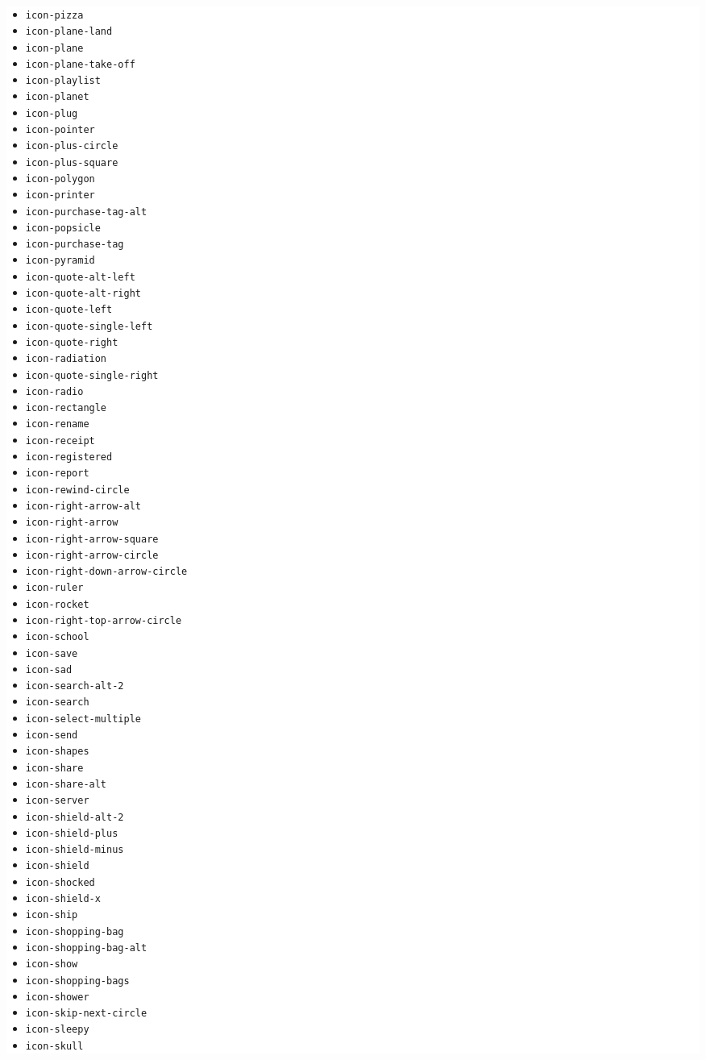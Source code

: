 - `icon-pizza`
- `icon-plane-land`
- `icon-plane`
- `icon-plane-take-off`
- `icon-playlist`
- `icon-planet`
- `icon-plug`
- `icon-pointer`
- `icon-plus-circle`
- `icon-plus-square`
- `icon-polygon`
- `icon-printer`
- `icon-purchase-tag-alt`
- `icon-popsicle`
- `icon-purchase-tag`
- `icon-pyramid`
- `icon-quote-alt-left`
- `icon-quote-alt-right`
- `icon-quote-left`
- `icon-quote-single-left`
- `icon-quote-right`
- `icon-radiation`
- `icon-quote-single-right`
- `icon-radio`
- `icon-rectangle`
- `icon-rename`
- `icon-receipt`
- `icon-registered`
- `icon-report`
- `icon-rewind-circle`
- `icon-right-arrow-alt`
- `icon-right-arrow`
- `icon-right-arrow-square`
- `icon-right-arrow-circle`
- `icon-right-down-arrow-circle`
- `icon-ruler`
- `icon-rocket`
- `icon-right-top-arrow-circle`
- `icon-school`
- `icon-save`
- `icon-sad`
- `icon-search-alt-2`
- `icon-search`
- `icon-select-multiple`
- `icon-send`
- `icon-shapes`
- `icon-share`
- `icon-share-alt`
- `icon-server`
- `icon-shield-alt-2`
- `icon-shield-plus`
- `icon-shield-minus`
- `icon-shield`
- `icon-shocked`
- `icon-shield-x`
- `icon-ship`
- `icon-shopping-bag`
- `icon-shopping-bag-alt`
- `icon-show`
- `icon-shopping-bags`
- `icon-shower`
- `icon-skip-next-circle`
- `icon-sleepy`
- `icon-skull`